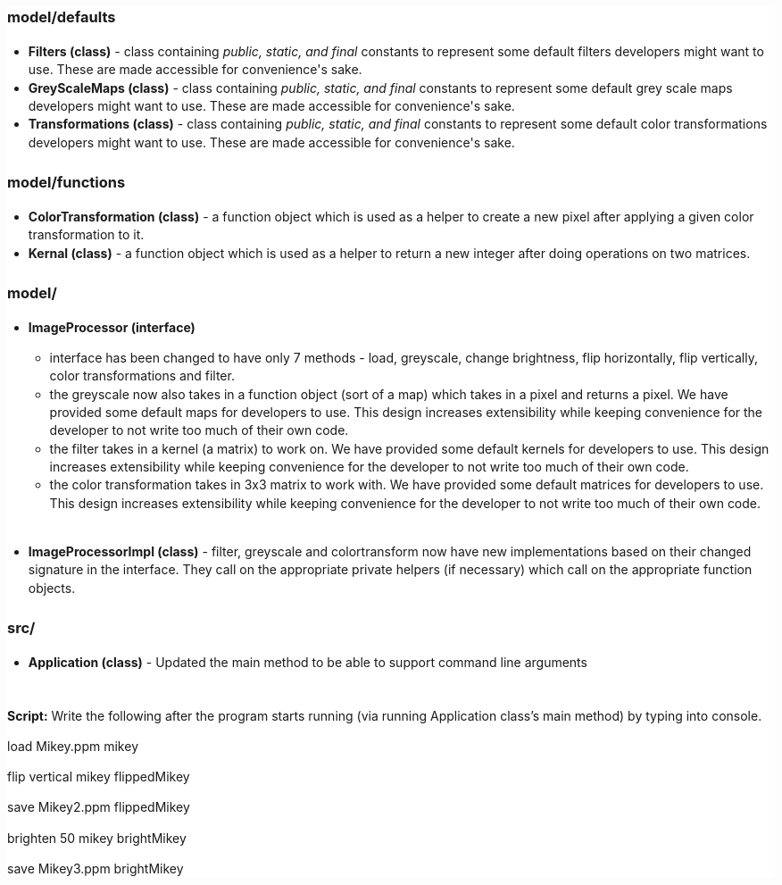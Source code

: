 ### model/defaults
- **Filters (class)** - class containing *public, static, and final* constants to represent some default filters developers might want to use. These are made accessible for convenience's sake.
- **GreyScaleMaps (class)** - class containing *public, static, and final* constants to represent some default grey scale maps developers might want to use. These are made accessible for convenience's sake.
- **Transformations (class)** - class containing *public, static, and final* constants to represent some default color transformations developers might want to use. These are made accessible for convenience's sake.

### model/functions
- **ColorTransformation (class)** - a function object which is used as a helper to create a new pixel after applying a given color transformation to it.
- **Kernal (class)** - a function object which is used as a helper to return a new integer after doing operations on two matrices.

### model/
- **ImageProcessor (interface)** 
    - interface has been changed to have only 7 methods - load, greyscale, change brightness, flip horizontally, flip vertically, color transformations and filter.
    - the greyscale now also takes in a function object (sort of a map) which takes in a pixel and returns a pixel. We have provided some default maps for developers to use. This design increases extensibility while keeping convenience for the developer to not write too much of their own code.
    - the filter takes in a kernel (a matrix) to work on. We have provided some default kernels for developers to use. This design increases extensibility while keeping convenience for the developer to not write too much of their own code.
    - the color transformation takes in 3x3 matrix to work with. We have provided some default matrices for developers to use. This design increases extensibility while keeping convenience for the developer to not write too much of their own code. 

    <br>
- **ImageProcessorImpl (class)** - filter, greyscale and colortransform now have new implementations based on their changed signature in the interface. They call on the appropriate private helpers (if necessary) which call on the appropriate function objects. 

### src/
- **Application (class)** - Updated the main method to be able to support command line arguments

#

__Script:__ Write the following after the program starts running (via running Application class’s main method) by typing into console.


load Mikey.ppm mikey 

flip vertical mikey flippedMikey

save Mikey2.ppm flippedMikey

brighten 50 mikey brightMikey

save Mikey3.ppm brightMikey

